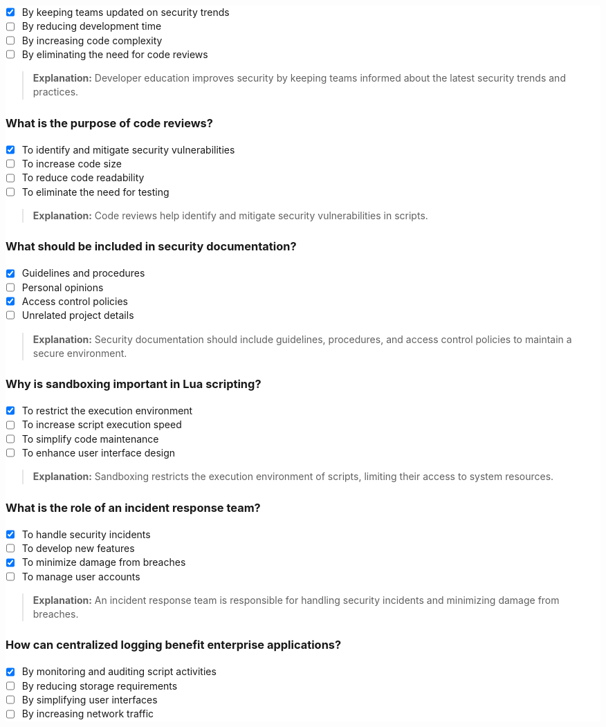 - [x] By keeping teams updated on security trends
- [ ] By reducing development time
- [ ] By increasing code complexity
- [ ] By eliminating the need for code reviews

> **Explanation:** Developer education improves security by keeping teams informed about the latest security trends and practices.

### What is the purpose of code reviews?

- [x] To identify and mitigate security vulnerabilities
- [ ] To increase code size
- [ ] To reduce code readability
- [ ] To eliminate the need for testing

> **Explanation:** Code reviews help identify and mitigate security vulnerabilities in scripts.

### What should be included in security documentation?

- [x] Guidelines and procedures
- [ ] Personal opinions
- [x] Access control policies
- [ ] Unrelated project details

> **Explanation:** Security documentation should include guidelines, procedures, and access control policies to maintain a secure environment.

### Why is sandboxing important in Lua scripting?

- [x] To restrict the execution environment
- [ ] To increase script execution speed
- [ ] To simplify code maintenance
- [ ] To enhance user interface design

> **Explanation:** Sandboxing restricts the execution environment of scripts, limiting their access to system resources.

### What is the role of an incident response team?

- [x] To handle security incidents
- [ ] To develop new features
- [x] To minimize damage from breaches
- [ ] To manage user accounts

> **Explanation:** An incident response team is responsible for handling security incidents and minimizing damage from breaches.

### How can centralized logging benefit enterprise applications?

- [x] By monitoring and auditing script activities
- [ ] By reducing storage requirements
- [ ] By simplifying user interfaces
- [ ] By increasing network traffic
